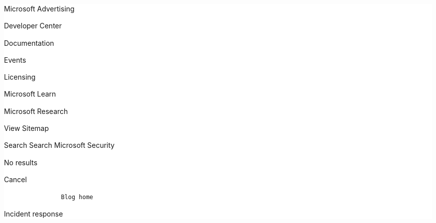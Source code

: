 Microsoft Advertising


Developer Center


Documentation


Events


Licensing


Microsoft Learn


Microsoft Research




View Sitemap










Search
Search Microsoft Security




 No results




Cancel







 













					Blog home				

Incident response










